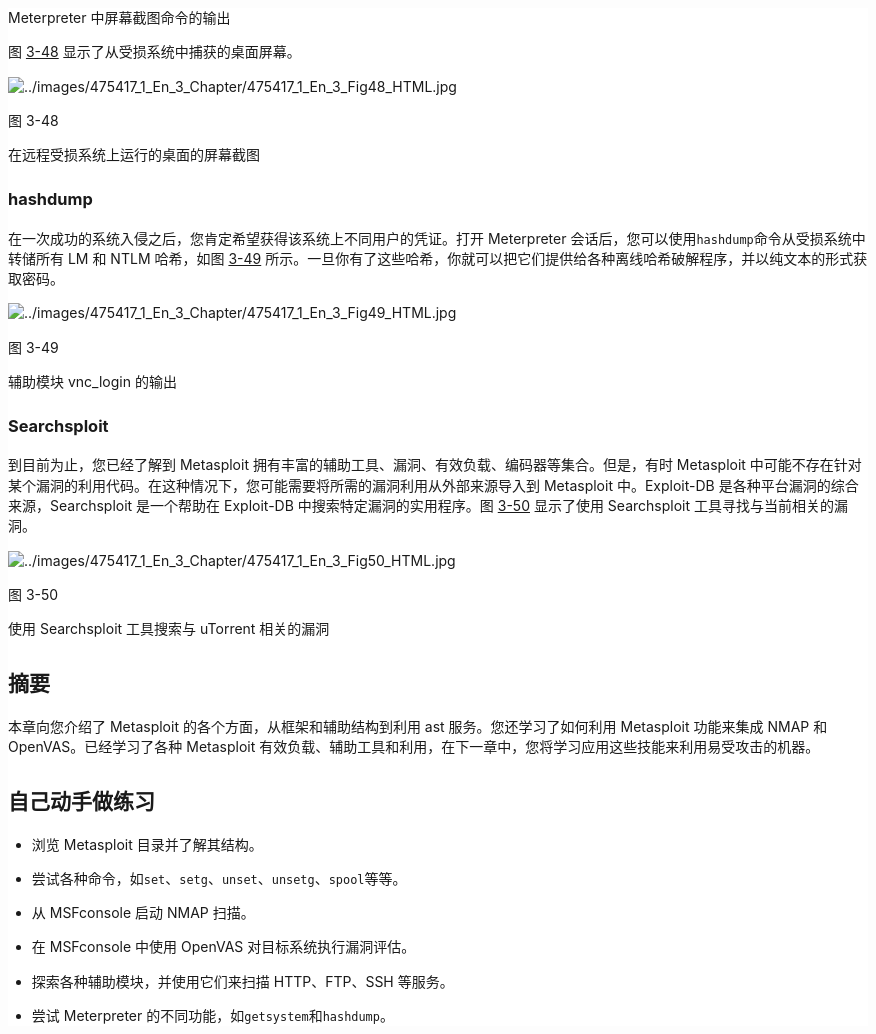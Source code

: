 Meterpreter 中屏幕截图命令的输出

图 [3-48](#Fig48) 显示了从受损系统中捕获的桌面屏幕。

![../images/475417_1_En_3_Chapter/475417_1_En_3_Fig48_HTML.jpg](../images/475417_1_En_3_Chapter/475417_1_En_3_Fig48_HTML.jpg)

图 3-48

在远程受损系统上运行的桌面的屏幕截图

### hashdump

在一次成功的系统入侵之后，您肯定希望获得该系统上不同用户的凭证。打开 Meterpreter 会话后，您可以使用`hashdump`命令从受损系统中转储所有 LM 和 NTLM 哈希，如图 [3-49](#Fig49) 所示。一旦你有了这些哈希，你就可以把它们提供给各种离线哈希破解程序，并以纯文本的形式获取密码。

![../images/475417_1_En_3_Chapter/475417_1_En_3_Fig49_HTML.jpg](../images/475417_1_En_3_Chapter/475417_1_En_3_Fig49_HTML.jpg)

图 3-49

辅助模块 vnc_login 的输出

### Searchsploit

到目前为止，您已经了解到 Metasploit 拥有丰富的辅助工具、漏洞、有效负载、编码器等集合。但是，有时 Metasploit 中可能不存在针对某个漏洞的利用代码。在这种情况下，您可能需要将所需的漏洞利用从外部来源导入到 Metasploit 中。Exploit-DB 是各种平台漏洞的综合来源，Searchsploit 是一个帮助在 Exploit-DB 中搜索特定漏洞的实用程序。图 [3-50](#Fig50) 显示了使用 Searchsploit 工具寻找与当前相关的漏洞。

![../images/475417_1_En_3_Chapter/475417_1_En_3_Fig50_HTML.jpg](../images/475417_1_En_3_Chapter/475417_1_En_3_Fig50_HTML.jpg)

图 3-50

使用 Searchsploit 工具搜索与 uTorrent 相关的漏洞

## 摘要

本章向您介绍了 Metasploit 的各个方面，从框架和辅助结构到利用 ast 服务。您还学习了如何利用 Metasploit 功能来集成 NMAP 和 OpenVAS。已经学习了各种 Metasploit 有效负载、辅助工具和利用，在下一章中，您将学习应用这些技能来利用易受攻击的机器。

## 自己动手做练习

*   浏览 Metasploit 目录并了解其结构。

*   尝试各种命令，如`set`、`setg`、`unset`、`unsetg`、`spool`等等。

*   从 MSFconsole 启动 NMAP 扫描。

*   在 MSFconsole 中使用 OpenVAS 对目标系统执行漏洞评估。

*   探索各种辅助模块，并使用它们来扫描 HTTP、FTP、SSH 等服务。

*   尝试 Meterpreter 的不同功能，如`getsystem`和`hashdump`。